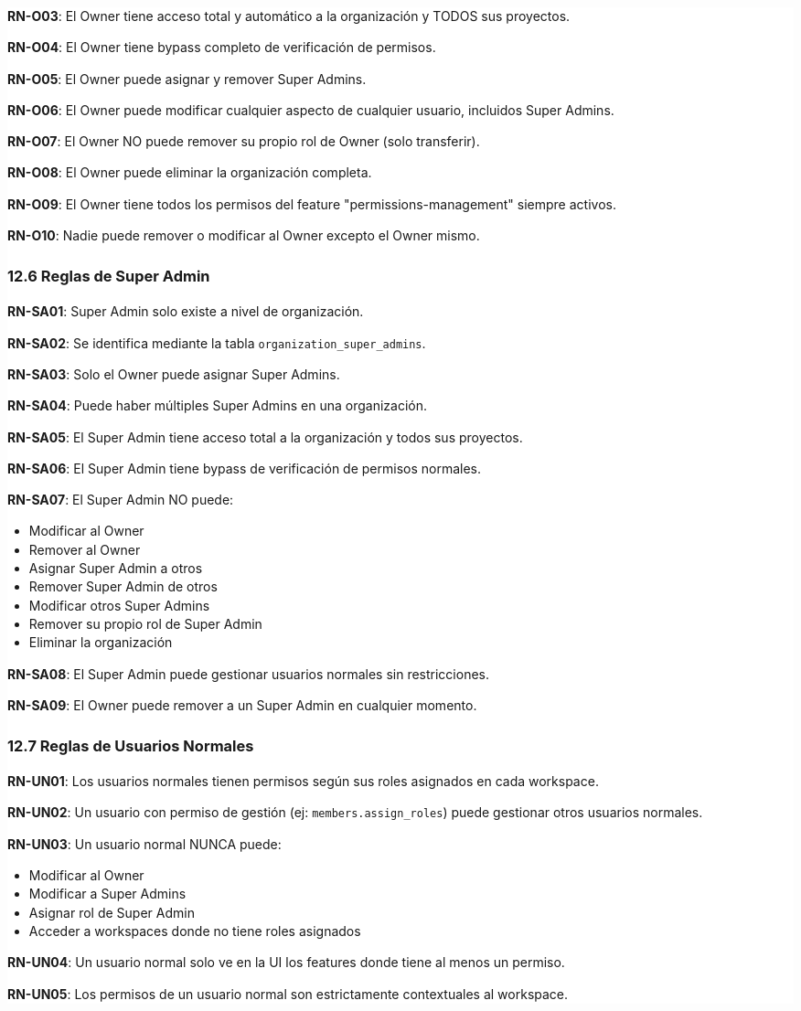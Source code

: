 **RN-O03**: El Owner tiene acceso total y automático a la organización y TODOS sus proyectos.

**RN-O04**: El Owner tiene bypass completo de verificación de permisos.

**RN-O05**: El Owner puede asignar y remover Super Admins.

**RN-O06**: El Owner puede modificar cualquier aspecto de cualquier usuario, incluidos Super Admins.

**RN-O07**: El Owner NO puede remover su propio rol de Owner (solo transferir).

**RN-O08**: El Owner puede eliminar la organización completa.

**RN-O09**: El Owner tiene todos los permisos del feature "permissions-management" siempre activos.

**RN-O10**: Nadie puede remover o modificar al Owner excepto el Owner mismo.

### 12.6 Reglas de Super Admin

**RN-SA01**: Super Admin solo existe a nivel de organización.

**RN-SA02**: Se identifica mediante la tabla `organization_super_admins`.

**RN-SA03**: Solo el Owner puede asignar Super Admins.

**RN-SA04**: Puede haber múltiples Super Admins en una organización.

**RN-SA05**: El Super Admin tiene acceso total a la organización y todos sus proyectos.

**RN-SA06**: El Super Admin tiene bypass de verificación de permisos normales.

**RN-SA07**: El Super Admin NO puede:
- Modificar al Owner
- Remover al Owner
- Asignar Super Admin a otros
- Remover Super Admin de otros
- Modificar otros Super Admins
- Remover su propio rol de Super Admin
- Eliminar la organización

**RN-SA08**: El Super Admin puede gestionar usuarios normales sin restricciones.

**RN-SA09**: El Owner puede remover a un Super Admin en cualquier momento.

### 12.7 Reglas de Usuarios Normales

**RN-UN01**: Los usuarios normales tienen permisos según sus roles asignados en cada workspace.

**RN-UN02**: Un usuario con permiso de gestión (ej: `members.assign_roles`) puede gestionar otros usuarios normales.

**RN-UN03**: Un usuario normal NUNCA puede:
- Modificar al Owner
- Modificar a Super Admins
- Asignar rol de Super Admin
- Acceder a workspaces donde no tiene roles asignados

**RN-UN04**: Un usuario normal solo ve en la UI los features donde tiene al menos un permiso.

**RN-UN05**: Los permisos de un usuario normal son estrictamente contextuales al workspace.
